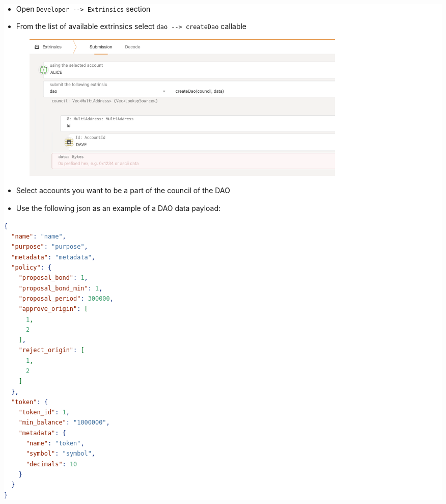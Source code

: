 - Open `Developer --> Extrinsics` section

- From the list of available extrinsics select `dao --> createDao` callable

<img src="images/polkadotjs/Screenshot%202022-11-18%20at%2011.50.10.png" width="600" style="padding-left: 50px;">

- Select accounts you want to be a part of the council of the DAO

- Use the following json as an example of a DAO data payload:

```json
{
  "name": "name",
  "purpose": "purpose",
  "metadata": "metadata",
  "policy": {
    "proposal_bond": 1,
    "proposal_bond_min": 1,
    "proposal_period": 300000,
    "approve_origin": [
      1,
      2
    ],
    "reject_origin": [
      1,
      2
    ]
  },
  "token": {
    "token_id": 1,
    "min_balance": "1000000",
    "metadata": {
      "name": "token",
      "symbol": "symbol",
      "decimals": 10
    }
  }
}
```

